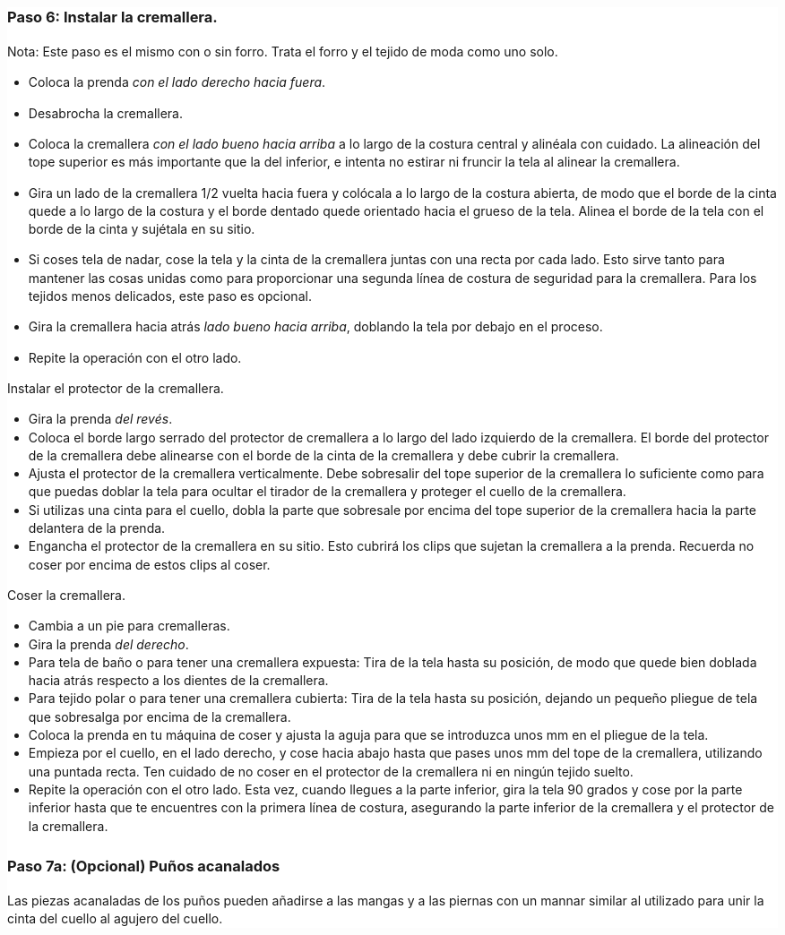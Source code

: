 ### Paso 6: Instalar la cremallera.
Nota: Este paso es el mismo con o sin forro. Trata el forro y el tejido de moda como uno solo.
 - Coloca la prenda _con el lado derecho hacia fuera_.
 - Desabrocha la cremallera.
 - Coloca la cremallera _con el lado bueno hacia arriba_ a lo largo de la costura central y alinéala con cuidado. La alineación del tope superior es más importante que la del inferior, e intenta no estirar ni fruncir la tela al alinear la cremallera.
 - Gira un lado de la cremallera 1/2 vuelta hacia fuera y colócala a lo largo de la costura abierta, de modo que el borde de la cinta quede a lo largo de la costura y el borde dentado quede orientado hacia el grueso de la tela. Alinea el borde de la tela con el borde de la cinta y sujétala en su sitio.

 - Si coses tela de nadar, cose la tela y la cinta de la cremallera juntas con una recta por cada lado. Esto sirve tanto para mantener las cosas unidas como para proporcionar una segunda línea de costura de seguridad para la cremallera. Para los tejidos menos delicados, este paso es opcional.

 - Gira la cremallera hacia atrás _lado bueno hacia arriba_, doblando la tela por debajo en el proceso.
 - Repite la operación con el otro lado.

Instalar el protector de la cremallera.
 - Gira la prenda _del revés_.
 - Coloca el borde largo serrado del protector de cremallera a lo largo del lado izquierdo de la cremallera. El borde del protector de la cremallera debe alinearse con el borde de la cinta de la cremallera y debe cubrir la cremallera.
 - Ajusta el protector de la cremallera verticalmente. Debe sobresalir del tope superior de la cremallera lo suficiente como para que puedas doblar la tela para ocultar el tirador de la cremallera y proteger el cuello de la cremallera.
 - Si utilizas una cinta para el cuello, dobla la parte que sobresale por encima del tope superior de la cremallera hacia la parte delantera de la prenda.
 - Engancha el protector de la cremallera en su sitio. Esto cubrirá los clips que sujetan la cremallera a la prenda. Recuerda no coser por encima de estos clips al coser.

Coser la cremallera.
 - Cambia a un pie para cremalleras.
 - Gira la prenda _del derecho_.
 - Para tela de baño o para tener una cremallera expuesta: Tira de la tela hasta su posición, de modo que quede bien doblada hacia atrás respecto a los dientes de la cremallera.
 - Para tejido polar o para tener una cremallera cubierta: Tira de la tela hasta su posición, dejando un pequeño pliegue de tela que sobresalga por encima de la cremallera.
 - Coloca la prenda en tu máquina de coser y ajusta la aguja para que se introduzca unos mm en el pliegue de la tela.
 - Empieza por el cuello, en el lado derecho, y cose hacia abajo hasta que pases unos mm del tope de la cremallera, utilizando una puntada recta. Ten cuidado de no coser en el protector de la cremallera ni en ningún tejido suelto.
 - Repite la operación con el otro lado. Esta vez, cuando llegues a la parte inferior, gira la tela 90 grados y cose por la parte inferior hasta que te encuentres con la primera línea de costura, asegurando la parte inferior de la cremallera y el protector de la cremallera.

### Paso 7a: (Opcional) Puños acanalados
Las piezas acanaladas de los puños pueden añadirse a las mangas y a las piernas con un mannar similar al utilizado para unir la cinta del cuello al agujero del cuello.
